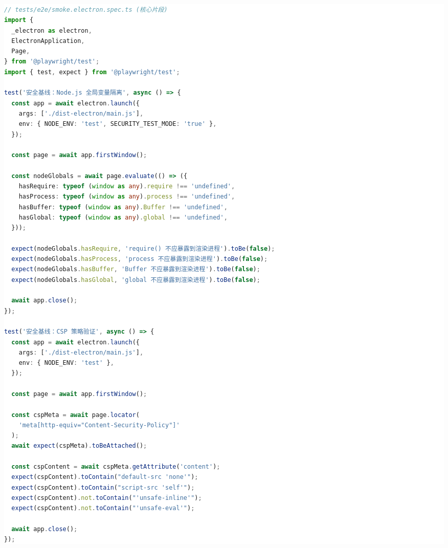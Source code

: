 ```typescript
// tests/e2e/smoke.electron.spec.ts (核心片段)
import {
  _electron as electron,
  ElectronApplication,
  Page,
} from '@playwright/test';
import { test, expect } from '@playwright/test';

test('安全基线：Node.js 全局变量隔离', async () => {
  const app = await electron.launch({
    args: ['./dist-electron/main.js'],
    env: { NODE_ENV: 'test', SECURITY_TEST_MODE: 'true' },
  });

  const page = await app.firstWindow();

  const nodeGlobals = await page.evaluate(() => ({
    hasRequire: typeof (window as any).require !== 'undefined',
    hasProcess: typeof (window as any).process !== 'undefined',
    hasBuffer: typeof (window as any).Buffer !== 'undefined',
    hasGlobal: typeof (window as any).global !== 'undefined',
  }));

  expect(nodeGlobals.hasRequire, 'require() 不应暴露到渲染进程').toBe(false);
  expect(nodeGlobals.hasProcess, 'process 不应暴露到渲染进程').toBe(false);
  expect(nodeGlobals.hasBuffer, 'Buffer 不应暴露到渲染进程').toBe(false);
  expect(nodeGlobals.hasGlobal, 'global 不应暴露到渲染进程').toBe(false);

  await app.close();
});

test('安全基线：CSP 策略验证', async () => {
  const app = await electron.launch({
    args: ['./dist-electron/main.js'],
    env: { NODE_ENV: 'test' },
  });

  const page = await app.firstWindow();

  const cspMeta = await page.locator(
    'meta[http-equiv="Content-Security-Policy"]'
  );
  await expect(cspMeta).toBeAttached();

  const cspContent = await cspMeta.getAttribute('content');
  expect(cspContent).toContain("default-src 'none'");
  expect(cspContent).toContain("script-src 'self'");
  expect(cspContent).not.toContain("'unsafe-inline'");
  expect(cspContent).not.toContain("'unsafe-eval'");

  await app.close();
});
```
